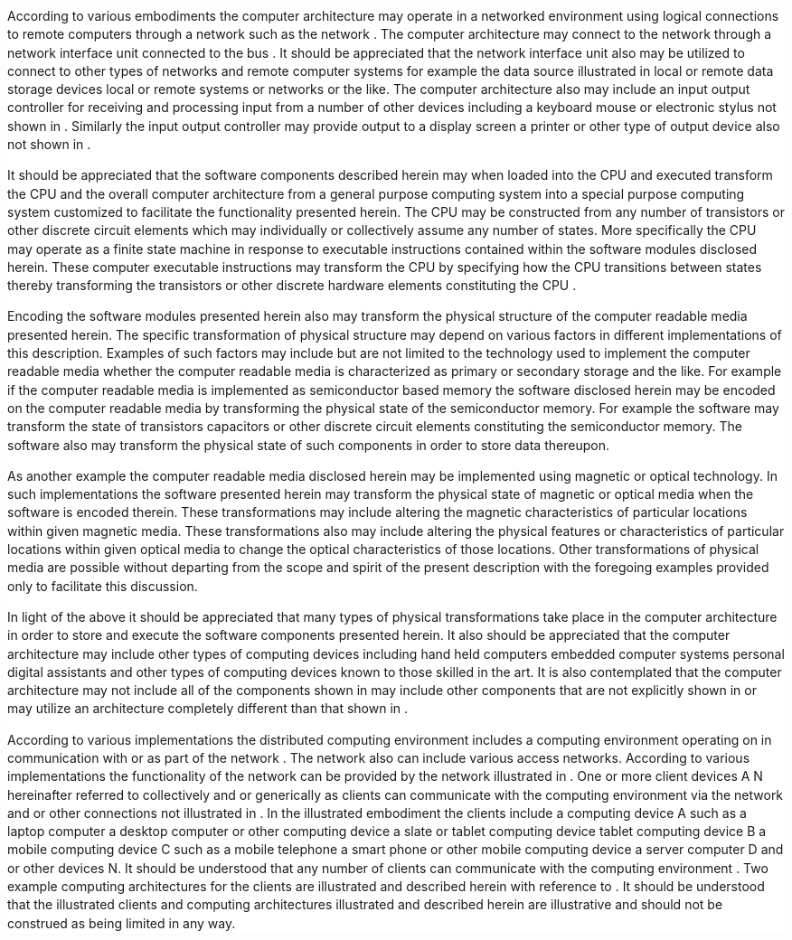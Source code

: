 According to various embodiments the computer architecture may operate in a networked environment using logical connections to remote computers through a network such as the network . The computer architecture may connect to the network through a network interface unit connected to the bus . It should be appreciated that the network interface unit also may be utilized to connect to other types of networks and remote computer systems for example the data source illustrated in local or remote data storage devices local or remote systems or networks or the like. The computer architecture also may include an input output controller for receiving and processing input from a number of other devices including a keyboard mouse or electronic stylus not shown in . Similarly the input output controller may provide output to a display screen a printer or other type of output device also not shown in .

It should be appreciated that the software components described herein may when loaded into the CPU and executed transform the CPU and the overall computer architecture from a general purpose computing system into a special purpose computing system customized to facilitate the functionality presented herein. The CPU may be constructed from any number of transistors or other discrete circuit elements which may individually or collectively assume any number of states. More specifically the CPU may operate as a finite state machine in response to executable instructions contained within the software modules disclosed herein. These computer executable instructions may transform the CPU by specifying how the CPU transitions between states thereby transforming the transistors or other discrete hardware elements constituting the CPU .

Encoding the software modules presented herein also may transform the physical structure of the computer readable media presented herein. The specific transformation of physical structure may depend on various factors in different implementations of this description. Examples of such factors may include but are not limited to the technology used to implement the computer readable media whether the computer readable media is characterized as primary or secondary storage and the like. For example if the computer readable media is implemented as semiconductor based memory the software disclosed herein may be encoded on the computer readable media by transforming the physical state of the semiconductor memory. For example the software may transform the state of transistors capacitors or other discrete circuit elements constituting the semiconductor memory. The software also may transform the physical state of such components in order to store data thereupon.

As another example the computer readable media disclosed herein may be implemented using magnetic or optical technology. In such implementations the software presented herein may transform the physical state of magnetic or optical media when the software is encoded therein. These transformations may include altering the magnetic characteristics of particular locations within given magnetic media. These transformations also may include altering the physical features or characteristics of particular locations within given optical media to change the optical characteristics of those locations. Other transformations of physical media are possible without departing from the scope and spirit of the present description with the foregoing examples provided only to facilitate this discussion.

In light of the above it should be appreciated that many types of physical transformations take place in the computer architecture in order to store and execute the software components presented herein. It also should be appreciated that the computer architecture may include other types of computing devices including hand held computers embedded computer systems personal digital assistants and other types of computing devices known to those skilled in the art. It is also contemplated that the computer architecture may not include all of the components shown in may include other components that are not explicitly shown in or may utilize an architecture completely different than that shown in .

According to various implementations the distributed computing environment includes a computing environment operating on in communication with or as part of the network . The network also can include various access networks. According to various implementations the functionality of the network can be provided by the network illustrated in . One or more client devices A N hereinafter referred to collectively and or generically as clients can communicate with the computing environment via the network and or other connections not illustrated in . In the illustrated embodiment the clients include a computing device A such as a laptop computer a desktop computer or other computing device a slate or tablet computing device tablet computing device B a mobile computing device C such as a mobile telephone a smart phone or other mobile computing device a server computer D and or other devices N. It should be understood that any number of clients can communicate with the computing environment . Two example computing architectures for the clients are illustrated and described herein with reference to . It should be understood that the illustrated clients and computing architectures illustrated and described herein are illustrative and should not be construed as being limited in any way.
